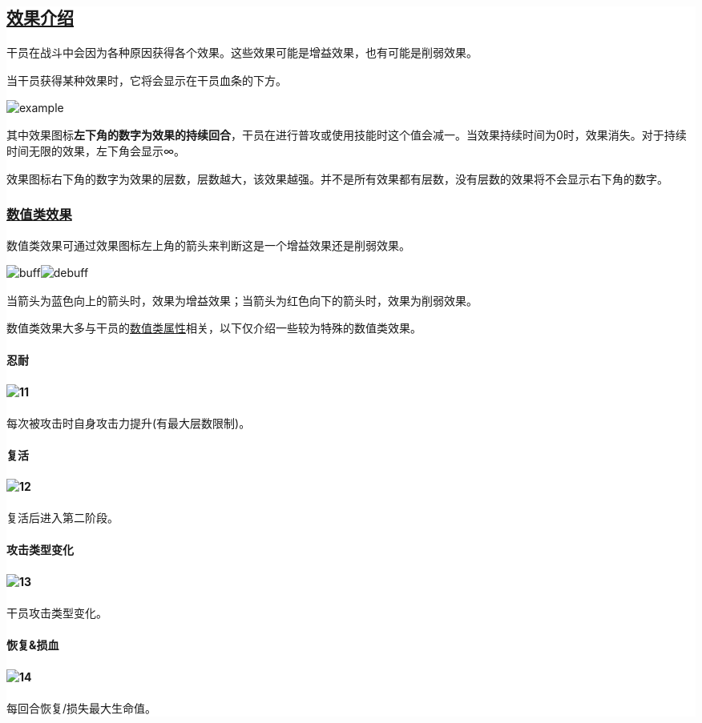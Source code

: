 


## [效果介绍](#效果)

干员在战斗中会因为各种原因获得各个效果。这些效果可能是增益效果，也有可能是削弱效果。

当干员获得某种效果时，它将会显示在干员血条的下方。

![example](D:\project\Python\nonebot\Mizuki-Bot\mizuki\plugins\ArkRail\res\example.png)

其中效果图标**左下角的数字为效果的持续回合**，干员在进行普攻或使用技能时这个值会减一。当效果持续时间为0时，效果消失。对于持续时间无限的效果，左下角会显示∞。

效果图标右下角的数字为效果的层数，层数越大，该效果越强。并不是所有效果都有层数，没有层数的效果将不会显示右下角的数字。



### [数值类效果](#数值效果)

数值类效果可通过效果图标左上角的箭头来判断这是一个增益效果还是削弱效果。

![buff](D:\project\Python\nonebot\Mizuki-Bot\mizuki\plugins\ArkRail\res\effects\buff.png)![debuff](D:\project\Python\nonebot\Mizuki-Bot\mizuki\plugins\ArkRail\res\effects\debuff.png)

当箭头为蓝色向上的箭头时，效果为增益效果；当箭头为红色向下的箭头时，效果为削弱效果。

数值类效果大多与干员的[数值类属性](#数值属性)相关，以下仅介绍一些较为特殊的数值类效果。

#### 忍耐

#### ![11](D:\project\Python\nonebot\Mizuki-Bot\mizuki\plugins\ArkRail\res\effects\11.png)

每次被攻击时自身攻击力提升(有最大层数限制)。



#### 复活

#### ![12](D:\project\Python\nonebot\Mizuki-Bot\mizuki\plugins\ArkRail\res\effects\12.png)

复活后进入第二阶段。



#### 攻击类型变化

#### ![13](D:\project\Python\nonebot\Mizuki-Bot\mizuki\plugins\ArkRail\res\effects\13.png)

干员攻击类型变化。



#### 恢复&损血

#### ![14](D:\project\Python\nonebot\Mizuki-Bot\mizuki\plugins\ArkRail\res\effects\14.png)

每回合恢复/损失最大生命值。

